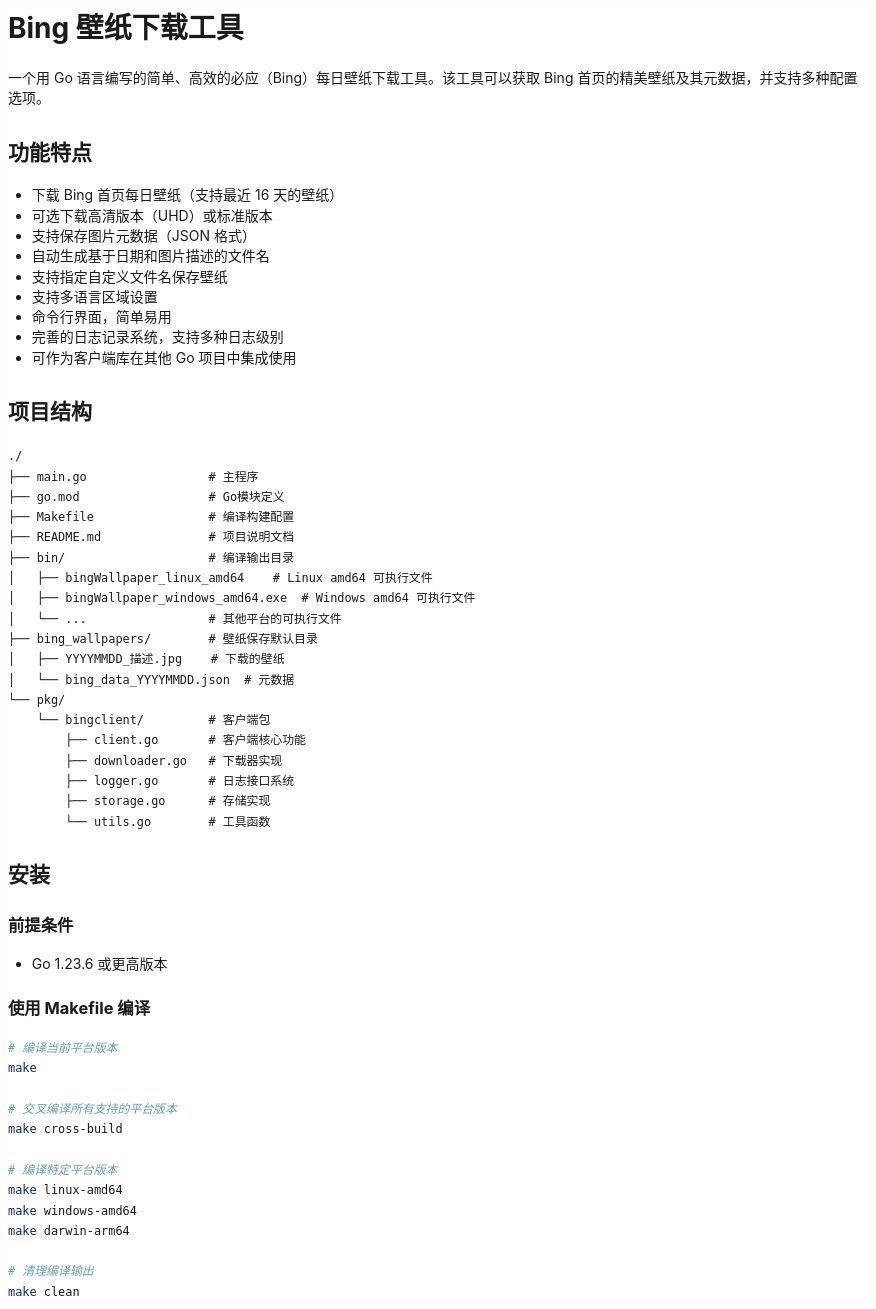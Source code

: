 # Bing 壁纸下载工具

一个用 Go 语言编写的简单、高效的必应（Bing）每日壁纸下载工具。该工具可以获取 Bing 首页的精美壁纸及其元数据，并支持多种配置选项。

## 功能特点

- 下载 Bing 首页每日壁纸（支持最近 16 天的壁纸）
- 可选下载高清版本（UHD）或标准版本
- 支持保存图片元数据（JSON 格式）
- 自动生成基于日期和图片描述的文件名
- 支持指定自定义文件名保存壁纸
- 支持多语言区域设置
- 命令行界面，简单易用
- 完善的日志记录系统，支持多种日志级别
- 可作为客户端库在其他 Go 项目中集成使用

## 项目结构

```
./
├── main.go                 # 主程序
├── go.mod                  # Go模块定义
├── Makefile                # 编译构建配置
├── README.md               # 项目说明文档
├── bin/                    # 编译输出目录
│   ├── bingWallpaper_linux_amd64    # Linux amd64 可执行文件
│   ├── bingWallpaper_windows_amd64.exe  # Windows amd64 可执行文件
│   └── ...                 # 其他平台的可执行文件
├── bing_wallpapers/        # 壁纸保存默认目录
│   ├── YYYYMMDD_描述.jpg    # 下载的壁纸
│   └── bing_data_YYYYMMDD.json  # 元数据
└── pkg/
    └── bingclient/         # 客户端包
        ├── client.go       # 客户端核心功能
        ├── downloader.go   # 下载器实现
        ├── logger.go       # 日志接口系统
        ├── storage.go      # 存储实现
        └── utils.go        # 工具函数
```

## 安装

### 前提条件

- Go 1.23.6 或更高版本

### 使用 Makefile 编译

```bash
# 编译当前平台版本
make

# 交叉编译所有支持的平台版本
make cross-build

# 编译特定平台版本
make linux-amd64
make windows-amd64
make darwin-arm64

# 清理编译输出
make clean
```